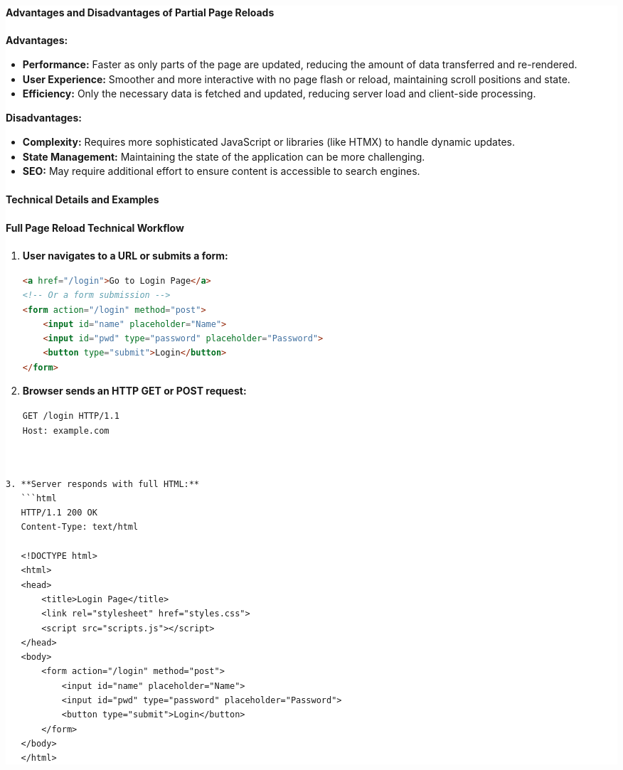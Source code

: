 #### Advantages and Disadvantages of Partial Page Reloads

**Advantages:**

- **Performance:** Faster as only parts of the page are updated, reducing the amount of data transferred and re-rendered.
- **User Experience:** Smoother and more interactive with no page flash or reload, maintaining scroll positions and state.
- **Efficiency:** Only the necessary data is fetched and updated, reducing server load and client-side processing.

**Disadvantages:**

- **Complexity:** Requires more sophisticated JavaScript or libraries (like HTMX) to handle dynamic updates.
- **State Management:** Maintaining the state of the application can be more challenging.
- **SEO:** May require additional effort to ensure content is accessible to search engines.

#### Technical Details and Examples

#### Full Page Reload Technical Workflow

1. **User navigates to a URL or submits a form:**
   ```html
   <a href="/login">Go to Login Page</a>
   <!-- Or a form submission -->
   <form action="/login" method="post">
       <input id="name" placeholder="Name">
       <input id="pwd" type="password" placeholder="Password">
       <button type="submit">Login</button>
   </form>
   ```

2. **Browser sends an HTTP GET or POST request:**
	```http
   GET /login HTTP/1.1
   Host: example.com
   
```


3. **Server responds with full HTML:**
   ```html
   HTTP/1.1 200 OK
   Content-Type: text/html

   <!DOCTYPE html>
   <html>
   <head>
       <title>Login Page</title>
       <link rel="stylesheet" href="styles.css">
       <script src="scripts.js"></script>
   </head>
   <body>
       <form action="/login" method="post">
           <input id="name" placeholder="Name">
           <input id="pwd" type="password" placeholder="Password">
           <button type="submit">Login</button>
       </form>
   </body>
   </html>
   ```
